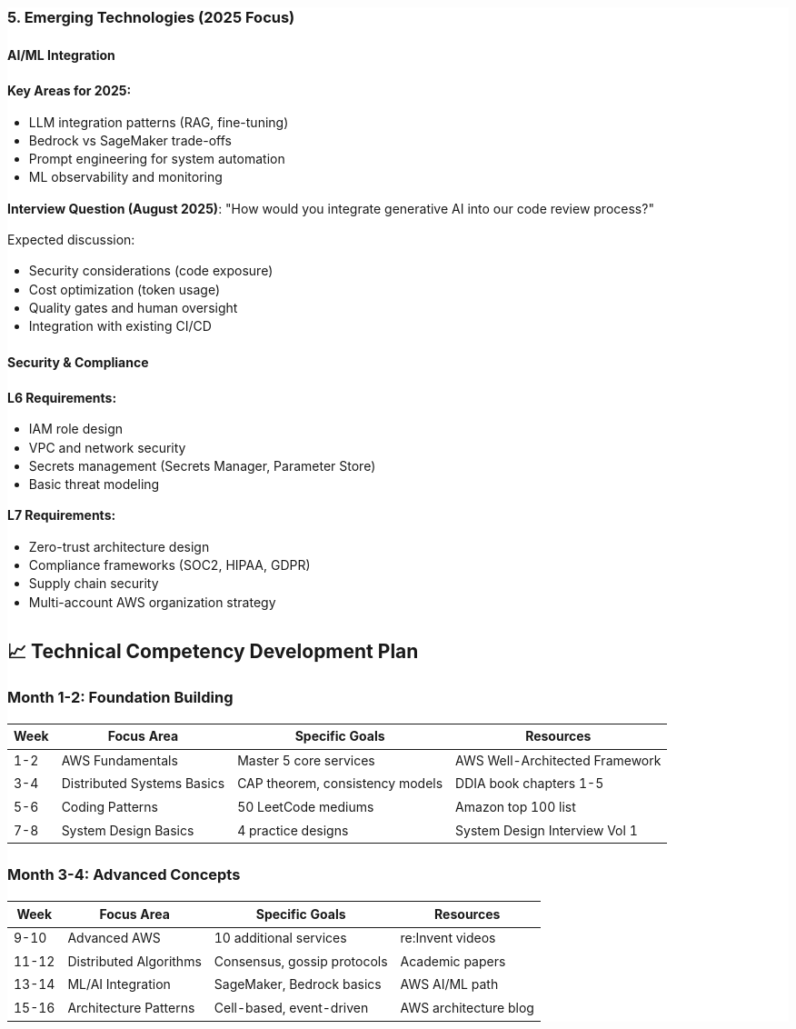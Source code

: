 ### 5. Emerging Technologies (2025 Focus)

#### AI/ML Integration

**Key Areas for 2025:**
- LLM integration patterns (RAG, fine-tuning)
- Bedrock vs SageMaker trade-offs
- Prompt engineering for system automation
- ML observability and monitoring

**Interview Question (August 2025)**:
"How would you integrate generative AI into our code review process?"

Expected discussion:
- Security considerations (code exposure)
- Cost optimization (token usage)
- Quality gates and human oversight
- Integration with existing CI/CD

#### Security & Compliance

**L6 Requirements:**
- IAM role design
- VPC and network security
- Secrets management (Secrets Manager, Parameter Store)
- Basic threat modeling

**L7 Requirements:**
- Zero-trust architecture design
- Compliance frameworks (SOC2, HIPAA, GDPR)
- Supply chain security
- Multi-account AWS organization strategy

## 📈 Technical Competency Development Plan

### Month 1-2: Foundation Building

| Week | Focus Area | Specific Goals | Resources |
|------|------------|---------------|-----------|
| 1-2 | AWS Fundamentals | Master 5 core services | AWS Well-Architected Framework |
| 3-4 | Distributed Systems Basics | CAP theorem, consistency models | DDIA book chapters 1-5 |
| 5-6 | Coding Patterns | 50 LeetCode mediums | Amazon top 100 list |
| 7-8 | System Design Basics | 4 practice designs | System Design Interview Vol 1 |

### Month 3-4: Advanced Concepts

| Week | Focus Area | Specific Goals | Resources |
|------|------------|---------------|-----------|
| 9-10 | Advanced AWS | 10 additional services | re:Invent videos |
| 11-12 | Distributed Algorithms | Consensus, gossip protocols | Academic papers |
| 13-14 | ML/AI Integration | SageMaker, Bedrock basics | AWS AI/ML path |
| 15-16 | Architecture Patterns | Cell-based, event-driven | AWS architecture blog |
